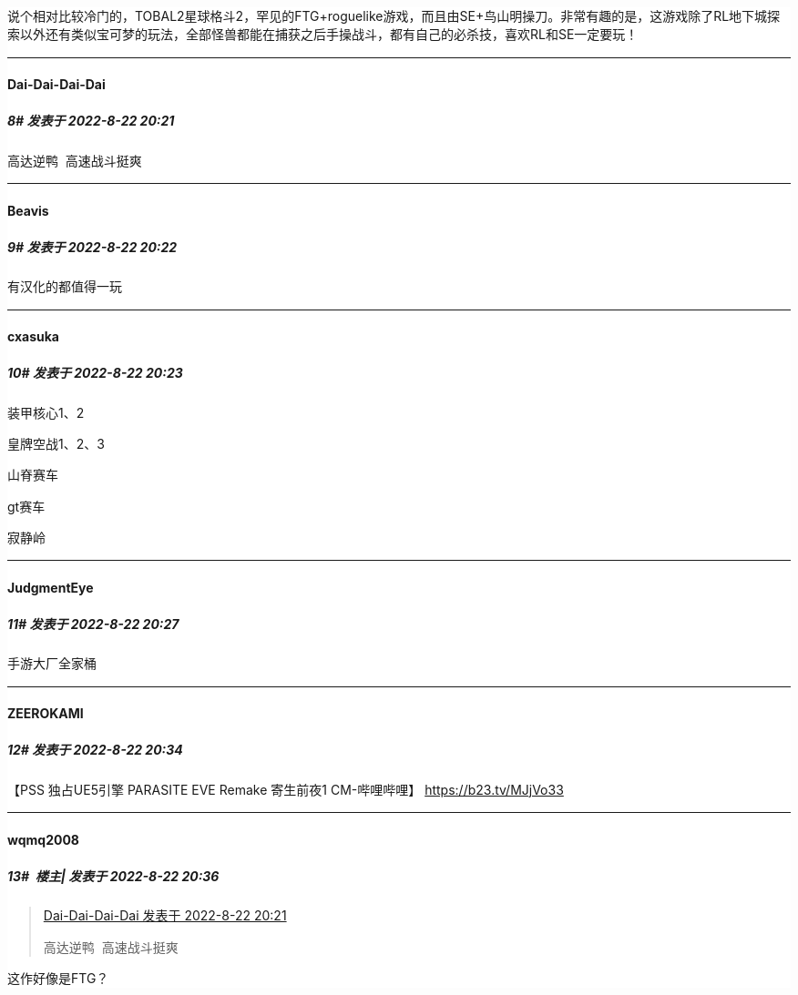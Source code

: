 说个相对比较冷门的，TOBAL2星球格斗2，罕见的FTG+roguelike游戏，而且由SE+鸟山明操刀。非常有趣的是，这游戏除了RL地下城探索以外还有类似宝可梦的玩法，全部怪兽都能在捕获之后手操战斗，都有自己的必杀技，喜欢RL和SE一定要玩！

*****

####  Dai-Dai-Dai-Dai  
##### 8#       发表于 2022-8-22 20:21

高达逆鸭  高速战斗挺爽

*****

####  Beavis  
##### 9#       发表于 2022-8-22 20:22

有汉化的都值得一玩

*****

####  cxasuka  
##### 10#       发表于 2022-8-22 20:23

装甲核心1、2

皇牌空战1、2、3

山脊赛车

gt赛车

寂静岭

*****

####  JudgmentEye  
##### 11#       发表于 2022-8-22 20:27

手游大厂全家桶

*****

####  ZEEROKAMI  
##### 12#       发表于 2022-8-22 20:34

【PSS 独占UE5引擎 PARASITE EVE Remake 寄生前夜1 CM-哔哩哔哩】 https://b23.tv/MJjVo33

*****

####  wqmq2008  
##### 13#         楼主| 发表于 2022-8-22 20:36

<blockquote><a href="httphttps://bbs.saraba1st.com/2b/forum.php?mod=redirect&amp;goto=findpost&amp;pid=57176236&amp;ptid=2088425" target="_blank">Dai-Dai-Dai-Dai 发表于 2022-8-22 20:21</a>

高达逆鸭  高速战斗挺爽</blockquote>
这作好像是FTG？
